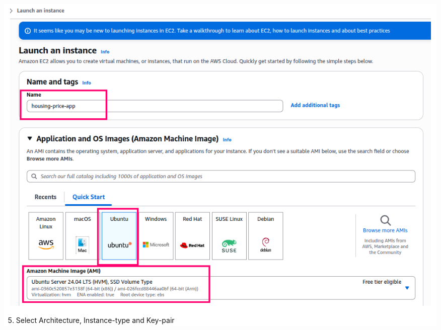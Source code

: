 <p align="left">
<img src="images/4.png" width="900" height="600">
</p>

5. Select Architecture, Instance-type and Key-pair

<p align="left">